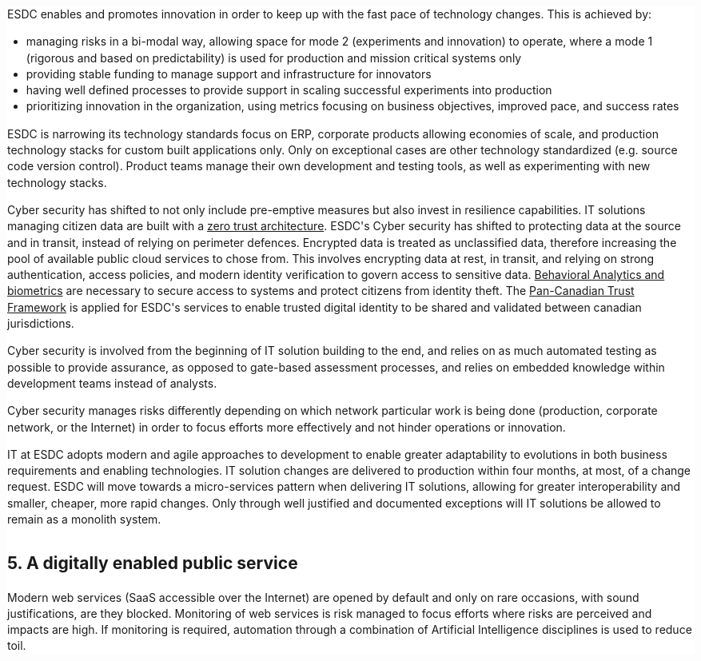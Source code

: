 ESDC enables and promotes innovation in order to keep up with the fast pace of technology changes.
This is achieved by:

- managing risks in a bi-modal way, allowing space for mode 2 (experiments and innovation) to operate, where a mode 1 (rigorous and based on predictability) is used for production and mission critical systems only
- providing stable funding to manage support and infrastructure for innovators
- having well defined processes to provide support in scaling successful experiments into production
- prioritizing innovation in the organization, using metrics focusing on business objectives, improved pace, and success rates

ESDC is narrowing its technology standards focus on ERP, corporate products allowing economies of scale, and production technology stacks for custom built applications only.
Only on exceptional cases are other technology standardized (e.g. source code version control).
Product teams manage their own development and testing tools, as well as experimenting with new technology stacks.

Cyber security has shifted to not only include pre-emptive measures but also invest in resilience capabilities.
IT solutions managing citizen data are built with a [zero trust architecture](https://www.oreilly.com/library/view/zero-trust-networks/9781491962183/ch01.html).
ESDC's Cyber security has shifted to protecting data at the source and in transit, instead of relying on perimeter defences.
Encrypted data is treated as unclassified data, therefore increasing the pool of available public cloud services to chose from.
This involves encrypting data at rest, in transit, and relying on strong authentication, access policies, and modern identity verification to govern access to sensitive data.
[Behavioral Analytics and biometrics](https://gcn.com/articles/2019/03/25/mobile-verification.aspx) are necessary to secure access to systems and protect citizens from identity theft.
The [Pan-Canadian Trust Framework](https://canada-ca.github.io/PCTF-CCP/overview/pctf-overview.html) is applied for ESDC's services to enable trusted digital identity to be shared and validated between canadian jurisdictions.

Cyber security is involved from the beginning of IT solution building to the end, and relies on as much automated testing as possible to provide assurance, as opposed to gate-based assessment processes, and relies on embedded knowledge within development teams instead of analysts.

Cyber security manages risks differently depending on which network particular work is being done (production, corporate network, or the Internet) in order to focus efforts more effectively and not hinder operations or innovation.

IT at ESDC adopts modern and agile approaches to development to enable greater adaptability to evolutions in both business requirements and enabling technologies.
IT solution changes are delivered to production within four months, at most, of a change request.
ESDC will move towards a micro-services pattern when delivering IT solutions, allowing for greater interoperability and smaller, cheaper, more rapid changes.
Only through well justified and documented exceptions will IT solutions be allowed to remain as a monolith system.

## 5. A digitally enabled public service

Modern web services (SaaS accessible over the Internet) are opened by default and only on rare occasions, with sound justifications, are they blocked.
Monitoring of web services is risk managed to focus efforts where risks are perceived and impacts are high.
If monitoring is required, automation through a combination of Artificial Intelligence disciplines is used to reduce toil.
